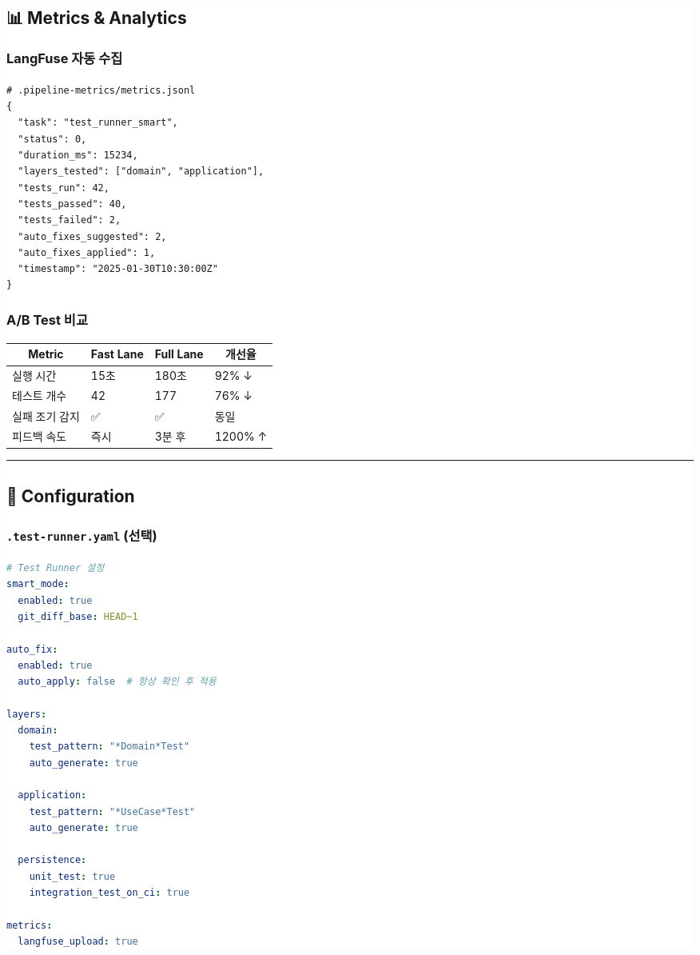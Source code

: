 
## 📊 Metrics & Analytics

### LangFuse 자동 수집

```jsonl
# .pipeline-metrics/metrics.jsonl
{
  "task": "test_runner_smart",
  "status": 0,
  "duration_ms": 15234,
  "layers_tested": ["domain", "application"],
  "tests_run": 42,
  "tests_passed": 40,
  "tests_failed": 2,
  "auto_fixes_suggested": 2,
  "auto_fixes_applied": 1,
  "timestamp": "2025-01-30T10:30:00Z"
}
```

### A/B Test 비교

| Metric | Fast Lane | Full Lane | 개선율 |
|--------|-----------|-----------|--------|
| 실행 시간 | 15초 | 180초 | 92% ↓ |
| 테스트 개수 | 42 | 177 | 76% ↓ |
| 실패 조기 감지 | ✅ | ✅ | 동일 |
| 피드백 속도 | 즉시 | 3분 후 | 1200% ↑ |

---

## 🔧 Configuration

### `.test-runner.yaml` (선택)

```yaml
# Test Runner 설정
smart_mode:
  enabled: true
  git_diff_base: HEAD~1

auto_fix:
  enabled: true
  auto_apply: false  # 항상 확인 후 적용

layers:
  domain:
    test_pattern: "*Domain*Test"
    auto_generate: true

  application:
    test_pattern: "*UseCase*Test"
    auto_generate: true

  persistence:
    unit_test: true
    integration_test_on_ci: true

metrics:
  langfuse_upload: true
```